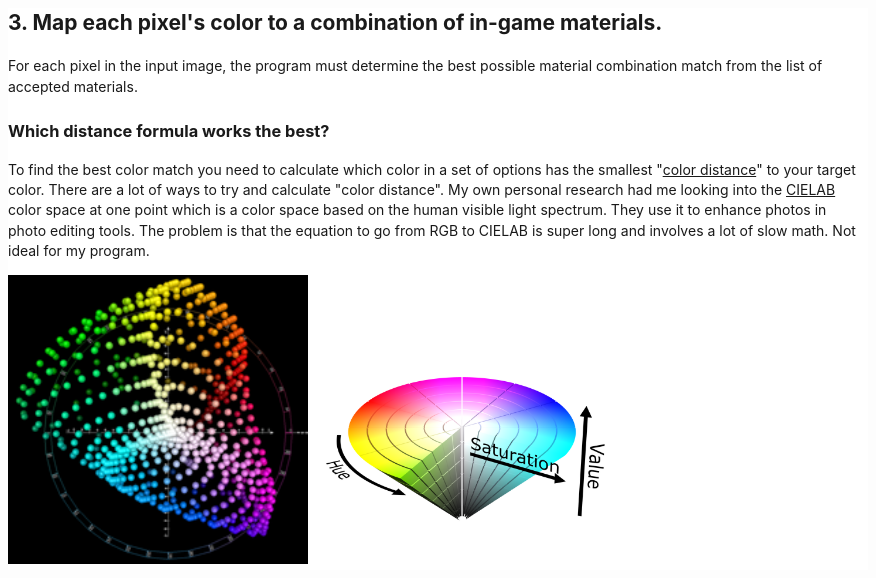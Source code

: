 

## 3. Map each pixel's color to a combination of in-game materials.
For each pixel in the input image, the program must determine the best possible material combination match from the list of accepted materials.  

### Which distance formula works the best?
To find the best color match you need to calculate which color in a set of options has the smallest "[color distance](https://en.wikipedia.org/wiki/Color_difference)" to your target color. There are a lot of ways to try and calculate "color distance". My own personal research had me looking into the [CIELAB](https://en.wikipedia.org/wiki/CIELAB_color_space) color space at one point which is a color space based on the human visible light spectrum. They use it to enhance photos in photo editing tools. The problem is that the equation to go from RGB to CIELAB is super long and involves a lot of slow math. Not ideal for my program.  

<img src="cielab.png" width="300px"> <img src="hsv-cone.png" width="300px">
